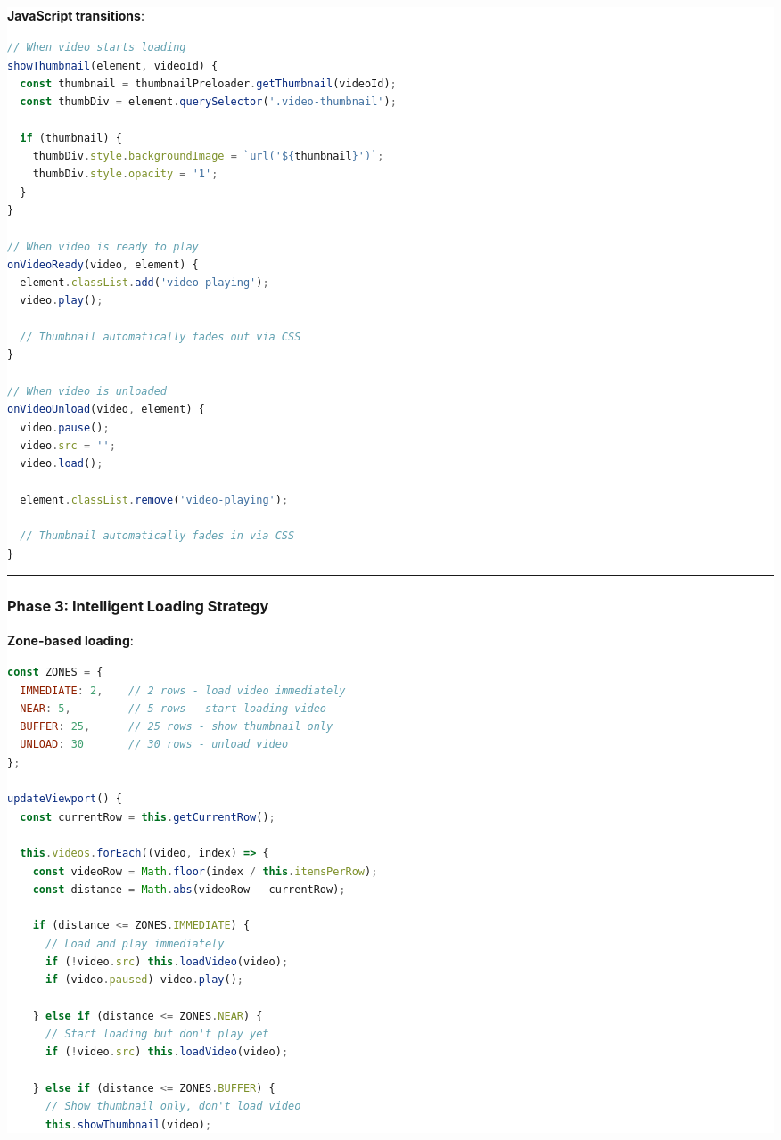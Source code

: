 **JavaScript transitions**:
```javascript
// When video starts loading
showThumbnail(element, videoId) {
  const thumbnail = thumbnailPreloader.getThumbnail(videoId);
  const thumbDiv = element.querySelector('.video-thumbnail');
  
  if (thumbnail) {
    thumbDiv.style.backgroundImage = `url('${thumbnail}')`;
    thumbDiv.style.opacity = '1';
  }
}

// When video is ready to play
onVideoReady(video, element) {
  element.classList.add('video-playing');
  video.play();
  
  // Thumbnail automatically fades out via CSS
}

// When video is unloaded
onVideoUnload(video, element) {
  video.pause();
  video.src = '';
  video.load();
  
  element.classList.remove('video-playing');
  
  // Thumbnail automatically fades in via CSS
}
```

---

### Phase 3: Intelligent Loading Strategy

**Zone-based loading**:
```javascript
const ZONES = {
  IMMEDIATE: 2,    // 2 rows - load video immediately
  NEAR: 5,         // 5 rows - start loading video
  BUFFER: 25,      // 25 rows - show thumbnail only
  UNLOAD: 30       // 30 rows - unload video
};

updateViewport() {
  const currentRow = this.getCurrentRow();
  
  this.videos.forEach((video, index) => {
    const videoRow = Math.floor(index / this.itemsPerRow);
    const distance = Math.abs(videoRow - currentRow);
    
    if (distance <= ZONES.IMMEDIATE) {
      // Load and play immediately
      if (!video.src) this.loadVideo(video);
      if (video.paused) video.play();
      
    } else if (distance <= ZONES.NEAR) {
      // Start loading but don't play yet
      if (!video.src) this.loadVideo(video);
      
    } else if (distance <= ZONES.BUFFER) {
      // Show thumbnail only, don't load video
      this.showThumbnail(video);
```